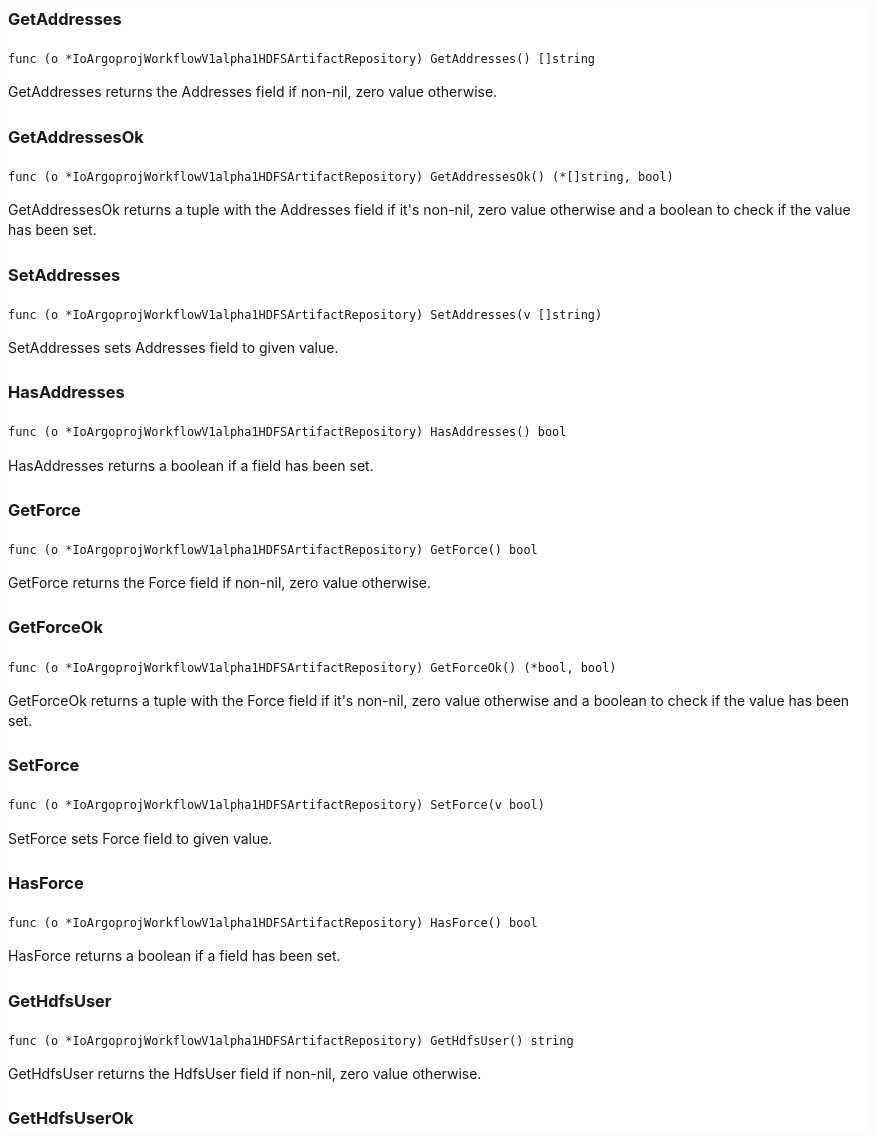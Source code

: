 ### GetAddresses

`func (o *IoArgoprojWorkflowV1alpha1HDFSArtifactRepository) GetAddresses() []string`

GetAddresses returns the Addresses field if non-nil, zero value otherwise.

### GetAddressesOk

`func (o *IoArgoprojWorkflowV1alpha1HDFSArtifactRepository) GetAddressesOk() (*[]string, bool)`

GetAddressesOk returns a tuple with the Addresses field if it's non-nil, zero value otherwise
and a boolean to check if the value has been set.

### SetAddresses

`func (o *IoArgoprojWorkflowV1alpha1HDFSArtifactRepository) SetAddresses(v []string)`

SetAddresses sets Addresses field to given value.

### HasAddresses

`func (o *IoArgoprojWorkflowV1alpha1HDFSArtifactRepository) HasAddresses() bool`

HasAddresses returns a boolean if a field has been set.

### GetForce

`func (o *IoArgoprojWorkflowV1alpha1HDFSArtifactRepository) GetForce() bool`

GetForce returns the Force field if non-nil, zero value otherwise.

### GetForceOk

`func (o *IoArgoprojWorkflowV1alpha1HDFSArtifactRepository) GetForceOk() (*bool, bool)`

GetForceOk returns a tuple with the Force field if it's non-nil, zero value otherwise
and a boolean to check if the value has been set.

### SetForce

`func (o *IoArgoprojWorkflowV1alpha1HDFSArtifactRepository) SetForce(v bool)`

SetForce sets Force field to given value.

### HasForce

`func (o *IoArgoprojWorkflowV1alpha1HDFSArtifactRepository) HasForce() bool`

HasForce returns a boolean if a field has been set.

### GetHdfsUser

`func (o *IoArgoprojWorkflowV1alpha1HDFSArtifactRepository) GetHdfsUser() string`

GetHdfsUser returns the HdfsUser field if non-nil, zero value otherwise.

### GetHdfsUserOk
